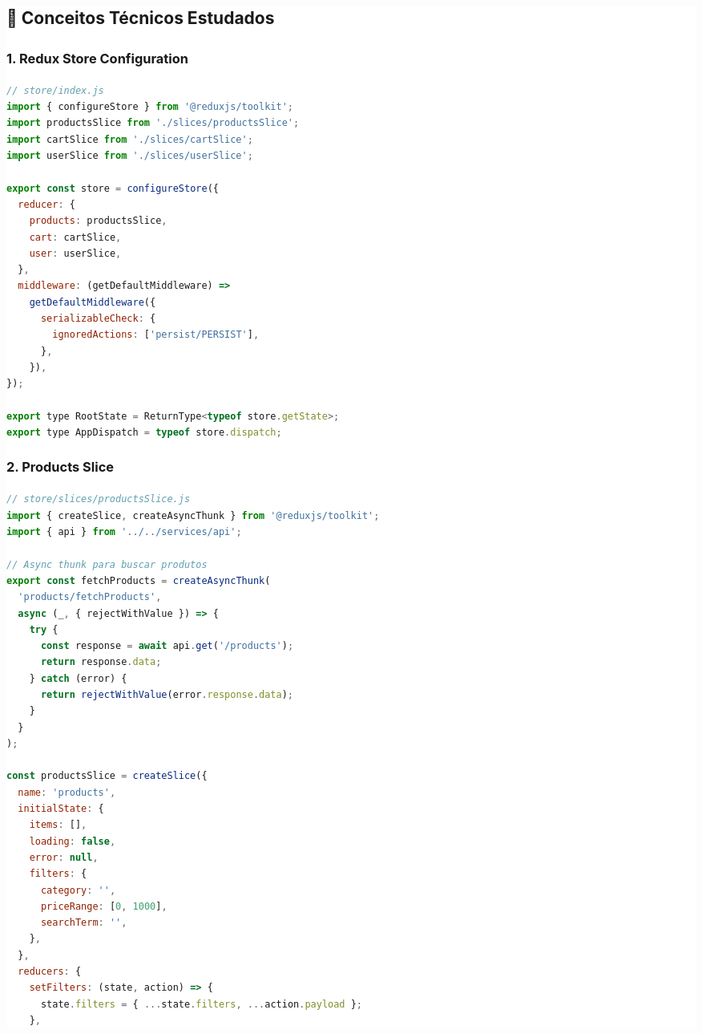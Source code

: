 ## 🧠 Conceitos Técnicos Estudados

### 1. **Redux Store Configuration**
```jsx
// store/index.js
import { configureStore } from '@reduxjs/toolkit';
import productsSlice from './slices/productsSlice';
import cartSlice from './slices/cartSlice';
import userSlice from './slices/userSlice';

export const store = configureStore({
  reducer: {
    products: productsSlice,
    cart: cartSlice,
    user: userSlice,
  },
  middleware: (getDefaultMiddleware) =>
    getDefaultMiddleware({
      serializableCheck: {
        ignoredActions: ['persist/PERSIST'],
      },
    }),
});

export type RootState = ReturnType<typeof store.getState>;
export type AppDispatch = typeof store.dispatch;
```

### 2. **Products Slice**
```jsx
// store/slices/productsSlice.js
import { createSlice, createAsyncThunk } from '@reduxjs/toolkit';
import { api } from '../../services/api';

// Async thunk para buscar produtos
export const fetchProducts = createAsyncThunk(
  'products/fetchProducts',
  async (_, { rejectWithValue }) => {
    try {
      const response = await api.get('/products');
      return response.data;
    } catch (error) {
      return rejectWithValue(error.response.data);
    }
  }
);

const productsSlice = createSlice({
  name: 'products',
  initialState: {
    items: [],
    loading: false,
    error: null,
    filters: {
      category: '',
      priceRange: [0, 1000],
      searchTerm: '',
    },
  },
  reducers: {
    setFilters: (state, action) => {
      state.filters = { ...state.filters, ...action.payload };
    },
```